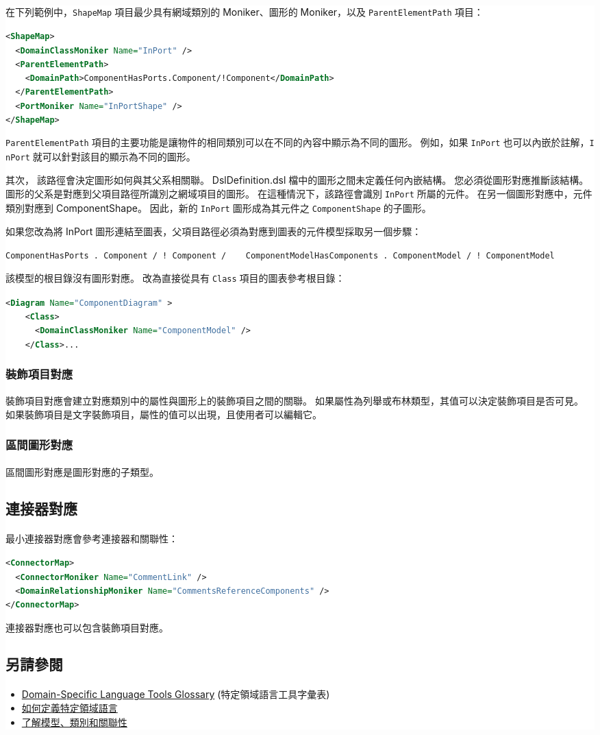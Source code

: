 在下列範例中，`ShapeMap` 項目最少具有網域類別的 Moniker、圖形的 Moniker，以及 `ParentElementPath` 項目：

```xml
<ShapeMap>
  <DomainClassMoniker Name="InPort" />
  <ParentElementPath>
    <DomainPath>ComponentHasPorts.Component/!Component</DomainPath>
  </ParentElementPath>
  <PortMoniker Name="InPortShape" />
</ShapeMap>
```

`ParentElementPath` 項目的主要功能是讓物件的相同類別可以在不同的內容中顯示為不同的圖形。 例如，如果 `InPort` 也可以內嵌於註解，`InPort` 就可以針對該目的顯示為不同的圖形。

其次， 該路徑會決定圖形如何與其父系相關聯。 DslDefinition.dsl 檔中的圖形之間未定義任何內嵌結構。 您必須從圖形對應推斷該結構。 圖形的父系是對應到父項目路徑所識別之網域項目的圖形。 在這種情況下，該路徑會識別 `InPort` 所屬的元件。 在另一個圖形對應中，元件類別對應到 ComponentShape。 因此，新的 `InPort` 圖形成為其元件之 `ComponentShape` 的子圖形。

如果您改為將 InPort 圖形連結至圖表，父項目路徑必須為對應到圖表的元件模型採取另一個步驟：

```
ComponentHasPorts . Component / ! Component /    ComponentModelHasComponents . ComponentModel / ! ComponentModel
```

該模型的根目錄沒有圖形對應。 改為直接從具有 `Class` 項目的圖表參考根目錄：

```xml
<Diagram Name="ComponentDiagram" >
    <Class>
      <DomainClassMoniker Name="ComponentModel" />
    </Class>...
```

### <a name="decorator-maps"></a>裝飾項目對應

裝飾項目對應會建立對應類別中的屬性與圖形上的裝飾項目之間的關聯。 如果屬性為列舉或布林類型，其值可以決定裝飾項目是否可見。 如果裝飾項目是文字裝飾項目，屬性的值可以出現，且使用者可以編輯它。

### <a name="compartment-shape-maps"></a>區間圖形對應

區間圖形對應是圖形對應的子類型。

## <a name="connector-maps"></a>連接器對應

最小連接器對應會參考連接器和關聯性：

```xml
<ConnectorMap>
  <ConnectorMoniker Name="CommentLink" />
  <DomainRelationshipMoniker Name="CommentsReferenceComponents" />
</ConnectorMap>
```

連接器對應也可以包含裝飾項目對應。

## <a name="see-also"></a>另請參閱

- [Domain-Specific Language Tools Glossary](/previous-versions/bb126564(v=vs.100)) (特定領域語言工具字彙表)
- [如何定義特定領域語言](../modeling/how-to-define-a-domain-specific-language.md)
- [了解模型、類別和關聯性](../modeling/understanding-models-classes-and-relationships.md)